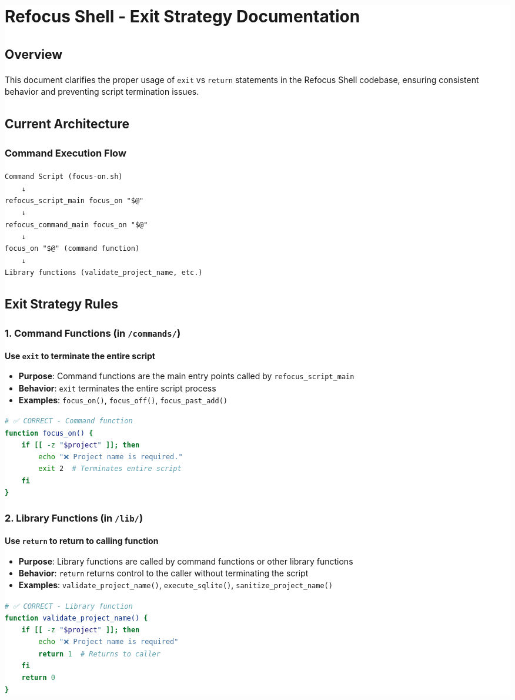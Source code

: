 # Refocus Shell - Exit Strategy Documentation

## Overview
This document clarifies the proper usage of `exit` vs `return` statements in the Refocus Shell codebase, ensuring consistent behavior and preventing script termination issues.

## Current Architecture

### Command Execution Flow
```
Command Script (focus-on.sh)
    ↓
refocus_script_main focus_on "$@"
    ↓
refocus_command_main focus_on "$@"
    ↓
focus_on "$@" (command function)
    ↓
Library functions (validate_project_name, etc.)
```

## Exit Strategy Rules

### 1. **Command Functions** (in `/commands/`)
**Use `exit` to terminate the entire script**

- **Purpose**: Command functions are the main entry points called by `refocus_script_main`
- **Behavior**: `exit` terminates the entire script process
- **Examples**: `focus_on()`, `focus_off()`, `focus_past_add()`

```bash
# ✅ CORRECT - Command function
function focus_on() {
    if [[ -z "$project" ]]; then
        echo "❌ Project name is required."
        exit 2  # Terminates entire script
    fi
}
```

### 2. **Library Functions** (in `/lib/`)
**Use `return` to return to calling function**

- **Purpose**: Library functions are called by command functions or other library functions
- **Behavior**: `return` returns control to the caller without terminating the script
- **Examples**: `validate_project_name()`, `execute_sqlite()`, `sanitize_project_name()`

```bash
# ✅ CORRECT - Library function
function validate_project_name() {
    if [[ -z "$project" ]]; then
        echo "❌ Project name is required"
        return 1  # Returns to caller
    fi
    return 0
}
```
